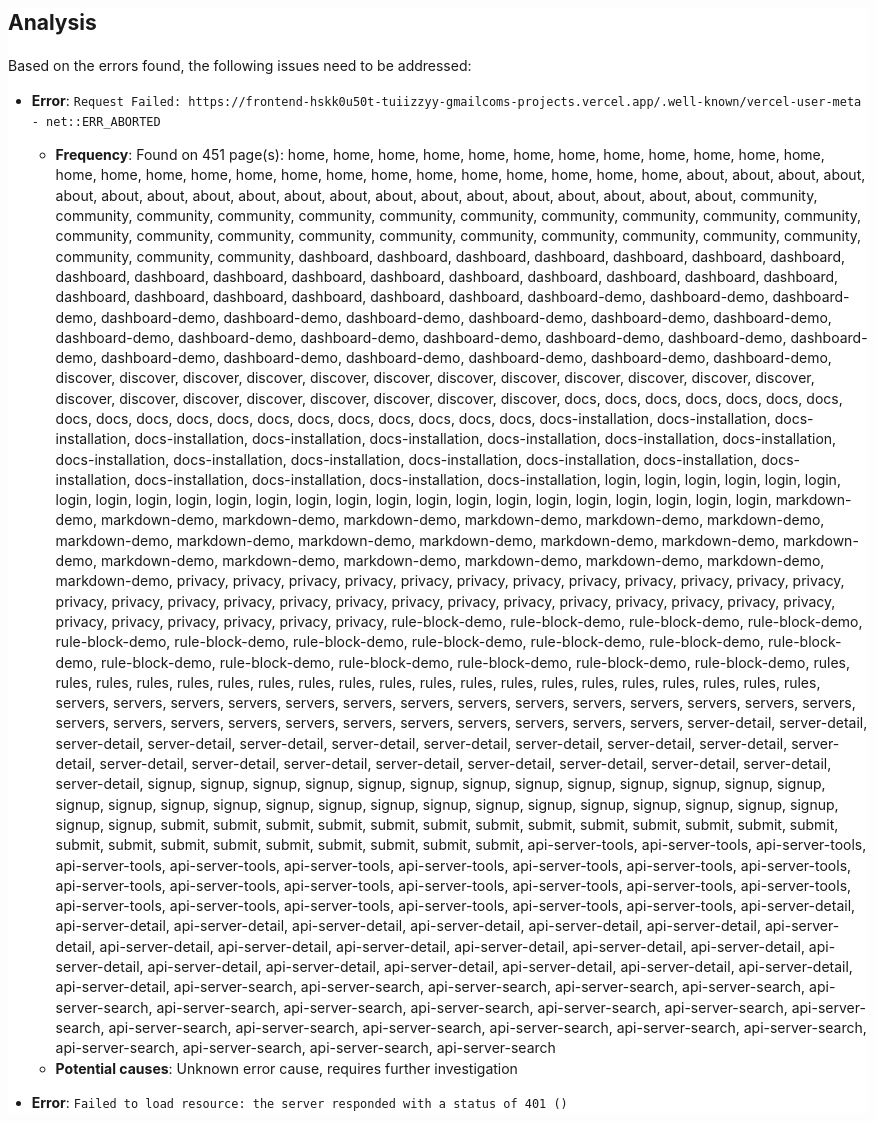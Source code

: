 



## Analysis

Based on the errors found, the following issues need to be addressed:

- **Error**: `Request Failed: https://frontend-hskk0u50t-tuiizzyy-gmailcoms-projects.vercel.app/.well-known/vercel-user-meta - net::ERR_ABORTED`
  - **Frequency**: Found on 451 page(s): home, home, home, home, home, home, home, home, home, home, home, home, home, home, home, home, home, home, home, home, home, home, home, home, home, home, about, about, about, about, about, about, about, about, about, about, about, about, about, about, about, about, about, about, about, community, community, community, community, community, community, community, community, community, community, community, community, community, community, community, community, community, community, community, community, community, community, community, community, dashboard, dashboard, dashboard, dashboard, dashboard, dashboard, dashboard, dashboard, dashboard, dashboard, dashboard, dashboard, dashboard, dashboard, dashboard, dashboard, dashboard, dashboard, dashboard, dashboard, dashboard, dashboard, dashboard, dashboard-demo, dashboard-demo, dashboard-demo, dashboard-demo, dashboard-demo, dashboard-demo, dashboard-demo, dashboard-demo, dashboard-demo, dashboard-demo, dashboard-demo, dashboard-demo, dashboard-demo, dashboard-demo, dashboard-demo, dashboard-demo, dashboard-demo, dashboard-demo, dashboard-demo, dashboard-demo, dashboard-demo, dashboard-demo, discover, discover, discover, discover, discover, discover, discover, discover, discover, discover, discover, discover, discover, discover, discover, discover, discover, discover, discover, discover, docs, docs, docs, docs, docs, docs, docs, docs, docs, docs, docs, docs, docs, docs, docs, docs, docs, docs, docs, docs-installation, docs-installation, docs-installation, docs-installation, docs-installation, docs-installation, docs-installation, docs-installation, docs-installation, docs-installation, docs-installation, docs-installation, docs-installation, docs-installation, docs-installation, docs-installation, docs-installation, docs-installation, docs-installation, docs-installation, login, login, login, login, login, login, login, login, login, login, login, login, login, login, login, login, login, login, login, login, login, login, login, login, markdown-demo, markdown-demo, markdown-demo, markdown-demo, markdown-demo, markdown-demo, markdown-demo, markdown-demo, markdown-demo, markdown-demo, markdown-demo, markdown-demo, markdown-demo, markdown-demo, markdown-demo, markdown-demo, markdown-demo, markdown-demo, markdown-demo, markdown-demo, markdown-demo, privacy, privacy, privacy, privacy, privacy, privacy, privacy, privacy, privacy, privacy, privacy, privacy, privacy, privacy, privacy, privacy, privacy, privacy, privacy, privacy, privacy, privacy, privacy, privacy, privacy, privacy, privacy, privacy, privacy, privacy, privacy, privacy, rule-block-demo, rule-block-demo, rule-block-demo, rule-block-demo, rule-block-demo, rule-block-demo, rule-block-demo, rule-block-demo, rule-block-demo, rule-block-demo, rule-block-demo, rule-block-demo, rule-block-demo, rule-block-demo, rule-block-demo, rule-block-demo, rule-block-demo, rules, rules, rules, rules, rules, rules, rules, rules, rules, rules, rules, rules, rules, rules, rules, rules, rules, rules, rules, rules, servers, servers, servers, servers, servers, servers, servers, servers, servers, servers, servers, servers, servers, servers, servers, servers, servers, servers, servers, servers, servers, servers, servers, servers, servers, server-detail, server-detail, server-detail, server-detail, server-detail, server-detail, server-detail, server-detail, server-detail, server-detail, server-detail, server-detail, server-detail, server-detail, server-detail, server-detail, server-detail, server-detail, server-detail, server-detail, signup, signup, signup, signup, signup, signup, signup, signup, signup, signup, signup, signup, signup, signup, signup, signup, signup, signup, signup, signup, signup, signup, signup, signup, signup, signup, signup, signup, signup, signup, submit, submit, submit, submit, submit, submit, submit, submit, submit, submit, submit, submit, submit, submit, submit, submit, submit, submit, submit, submit, submit, submit, api-server-tools, api-server-tools, api-server-tools, api-server-tools, api-server-tools, api-server-tools, api-server-tools, api-server-tools, api-server-tools, api-server-tools, api-server-tools, api-server-tools, api-server-tools, api-server-tools, api-server-tools, api-server-tools, api-server-tools, api-server-tools, api-server-tools, api-server-tools, api-server-tools, api-server-tools, api-server-tools, api-server-detail, api-server-detail, api-server-detail, api-server-detail, api-server-detail, api-server-detail, api-server-detail, api-server-detail, api-server-detail, api-server-detail, api-server-detail, api-server-detail, api-server-detail, api-server-detail, api-server-detail, api-server-detail, api-server-detail, api-server-detail, api-server-detail, api-server-detail, api-server-detail, api-server-detail, api-server-search, api-server-search, api-server-search, api-server-search, api-server-search, api-server-search, api-server-search, api-server-search, api-server-search, api-server-search, api-server-search, api-server-search, api-server-search, api-server-search, api-server-search, api-server-search, api-server-search, api-server-search, api-server-search, api-server-search, api-server-search, api-server-search
  - **Potential causes**: Unknown error cause, requires further investigation

- **Error**: `Failed to load resource: the server responded with a status of 401 ()`

